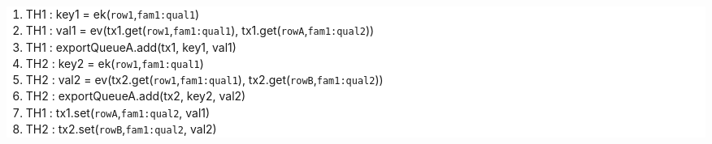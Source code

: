  1. TH1 : key1 = ek(`row1`,`fam1:qual1`)
 1. TH1 : val1 = ev(tx1.get(`row1`,`fam1:qual1`), tx1.get(`rowA`,`fam1:qual2`))
 1. TH1 : exportQueueA.add(tx1, key1, val1)
 1. TH2 : key2 = ek(`row1`,`fam1:qual1`)
 1. TH2 : val2 = ev(tx2.get(`row1`,`fam1:qual1`), tx2.get(`rowB`,`fam1:qual2`))
 1. TH2 : exportQueueA.add(tx2, key2, val2)
 1. TH1 : tx1.set(`rowA`,`fam1:qual2`, val1)
 1. TH2 : tx2.set(`rowB`,`fam1:qual2`, val2)

[1]: ../modules/core/src/main/java/org/apache/fluo/recipes/core/export/function/Exporter.java
[2]: https://en.wikipedia.org/wiki/Serializability
[3]: accumulo-export-queue.md

